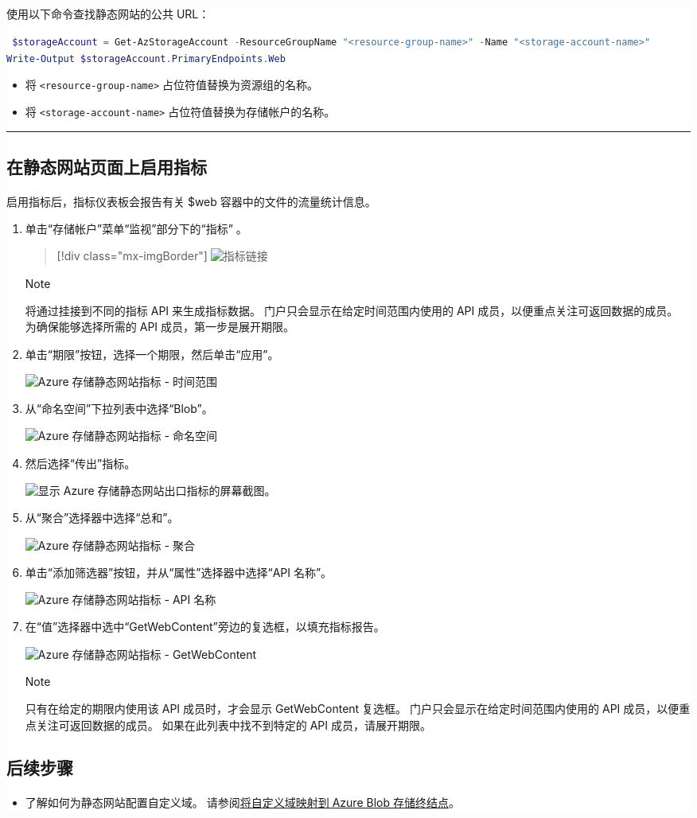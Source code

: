 使用以下命令查找静态网站的公共 URL：

```powershell
 $storageAccount = Get-AzStorageAccount -ResourceGroupName "<resource-group-name>" -Name "<storage-account-name>"
Write-Output $storageAccount.PrimaryEndpoints.Web
```

* 将 `<resource-group-name>` 占位符值替换为资源组的名称。

* 将 `<storage-account-name>` 占位符值替换为存储帐户的名称。

---

<a id="metrics"></a>

## <a name="enable-metrics-on-static-website-pages"></a>在静态网站页面上启用指标

启用指标后，指标仪表板会报告有关 $web 容器中的文件的流量统计信息。

1. 单击“存储帐户”菜单“监视”部分下的“指标” 。

   > [!div class="mx-imgBorder"]
   > ![指标链接](./media/storage-blob-static-website/metrics-link.png)

   > [!NOTE]
   > 将通过挂接到不同的指标 API 来生成指标数据。 门户只会显示在给定时间范围内使用的 API 成员，以便重点关注可返回数据的成员。 为确保能够选择所需的 API 成员，第一步是展开期限。

2. 单击“期限”按钮，选择一个期限，然后单击“应用”。

   ![Azure 存储静态网站指标 - 时间范围](./media/storage-blob-static-website/storage-blob-static-website-metrics-time-range.png)

3. 从“命名空间”下拉列表中选择“Blob”。

   ![Azure 存储静态网站指标 - 命名空间](./media/storage-blob-static-website/storage-blob-static-website-metrics-namespace.png)

4. 然后选择“传出”指标。

   ![显示 Azure 存储静态网站出口指标的屏幕截图。](./media/storage-blob-static-website/storage-blob-static-website-metrics-metric.png)

5. 从“聚合”选择器中选择“总和”。

   ![Azure 存储静态网站指标 - 聚合](./media/storage-blob-static-website/storage-blob-static-website-metrics-aggregation.png)

6. 单击“添加筛选器”按钮，并从“属性”选择器中选择“API 名称”。 

   ![Azure 存储静态网站指标 - API 名称](./media/storage-blob-static-website/storage-blob-static-website-metrics-api-name.png)

7. 在“值”选择器中选中“GetWebContent”旁边的复选框，以填充指标报告。

   ![Azure 存储静态网站指标 - GetWebContent](./media/storage-blob-static-website/storage-blob-static-website-metrics-getwebcontent.png)

   >[!NOTE]
   > 只有在给定的期限内使用该 API 成员时，才会显示 GetWebContent 复选框。 门户只会显示在给定时间范围内使用的 API 成员，以便重点关注可返回数据的成员。 如果在此列表中找不到特定的 API 成员，请展开期限。

## <a name="next-steps"></a>后续步骤

* 了解如何为静态网站配置自定义域。 请参阅[将自定义域映射到 Azure Blob 存储终结点](storage-custom-domain-name.md)。

